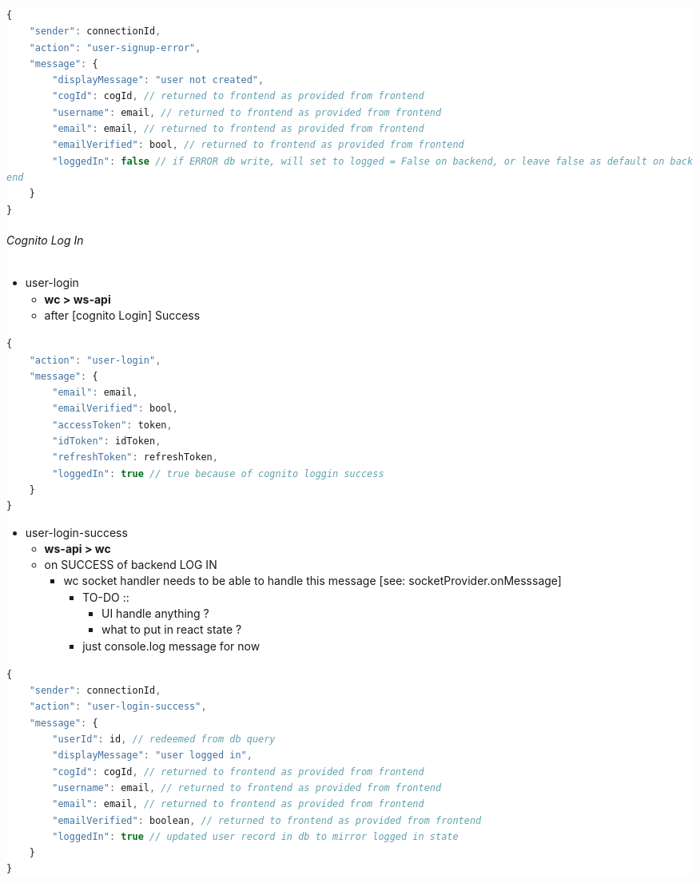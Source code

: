 ``` javascript
{
	"sender": connectionId,
	"action": "user-signup-error",
	"message": {
		"displayMessage": "user not created",
		"cogId": cogId, // returned to frontend as provided from frontend
    	"username": email, // returned to frontend as provided from frontend
    	"email": email, // returned to frontend as provided from frontend
    	"emailVerified": bool, // returned to frontend as provided from frontend
    	"loggedIn": false // if ERROR db write, will set to logged = False on backend, or leave false as default on backend
	}
}
```

###### Cognito Log In

* user-login
	* **wc > ws-api**
	* after [cognito Login] Success

``` javascript
{
    "action": "user-login",
    "message": {
    	"email": email,
    	"emailVerified": bool,
        "accessToken": token,
    	"idToken": idToken,
    	"refreshToken": refreshToken,
    	"loggedIn": true // true because of cognito loggin success
    }
}
```


* user-login-success
	* **ws-api > wc**
	* on SUCCESS of backend LOG IN
		* wc socket handler needs to be able to handle this message [see: socketProvider.onMesssage]
			* TO-DO ::
				* UI handle anything ?
				* what to put in react state ?
			* just console.log message for now

``` javascript
{
	"sender": connectionId,
	"action": "user-login-success",
	"message": {
		"userId": id, // redeemed from db query
		"displayMessage": "user logged in",
		"cogId": cogId, // returned to frontend as provided from frontend
    	"username": email, // returned to frontend as provided from frontend
    	"email": email, // returned to frontend as provided from frontend
    	"emailVerified": boolean, // returned to frontend as provided from frontend
    	"loggedIn": true // updated user record in db to mirror logged in state
    }
}
```
